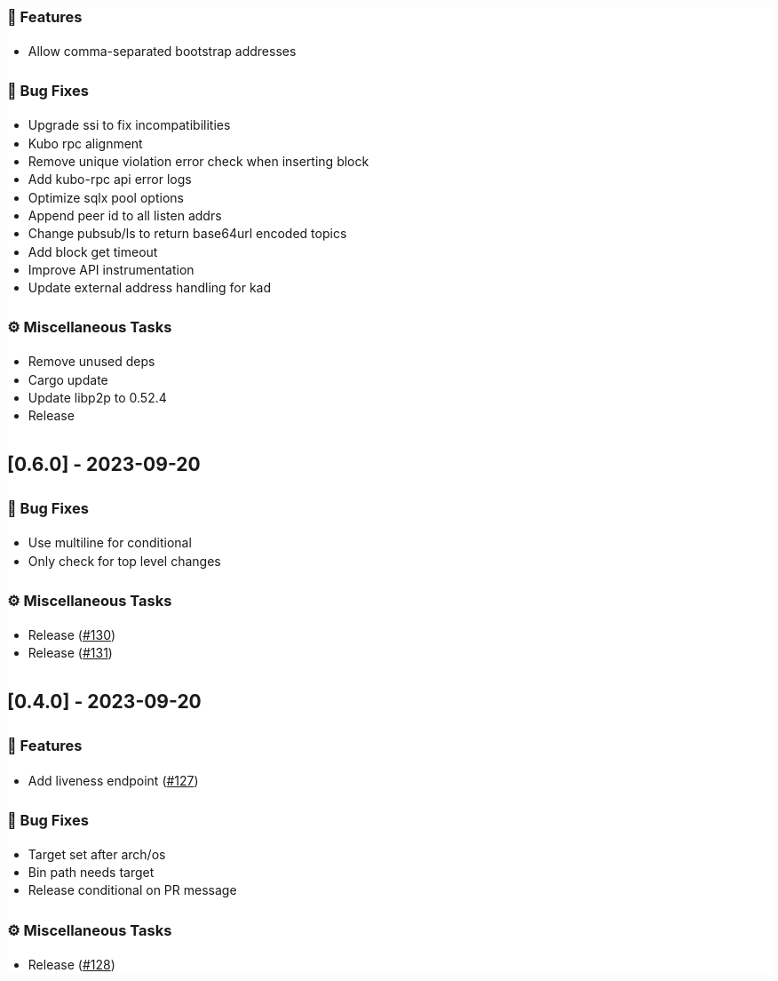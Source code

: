 ### 🚀 Features

- Allow comma-separated bootstrap addresses

### 🐛 Bug Fixes

- Upgrade ssi to fix incompatibilities
- Kubo rpc alignment
- Remove unique violation error check when inserting block
- Add kubo-rpc api error logs
- Optimize sqlx pool options
- Append peer id to all listen addrs
- Change pubsub/ls to return base64url encoded topics
- Add block get timeout
- Improve API instrumentation
- Update external address handling for kad

### ⚙️ Miscellaneous Tasks

- Remove unused deps
- Cargo update
- Update libp2p to 0.52.4
- Release

## [0.6.0] - 2023-09-20

### 🐛 Bug Fixes

- Use multiline for conditional
- Only check for top level changes

### ⚙️ Miscellaneous Tasks

- Release ([#130](https://github.com/ceramicnetwork/rust-ceramic/issues/130))
- Release ([#131](https://github.com/ceramicnetwork/rust-ceramic/issues/131))

## [0.4.0] - 2023-09-20

### 🚀 Features

- Add liveness endpoint ([#127](https://github.com/ceramicnetwork/rust-ceramic/issues/127))

### 🐛 Bug Fixes

- Target set after arch/os
- Bin path needs target
- Release conditional on PR message

### ⚙️ Miscellaneous Tasks

- Release ([#128](https://github.com/ceramicnetwork/rust-ceramic/issues/128))
